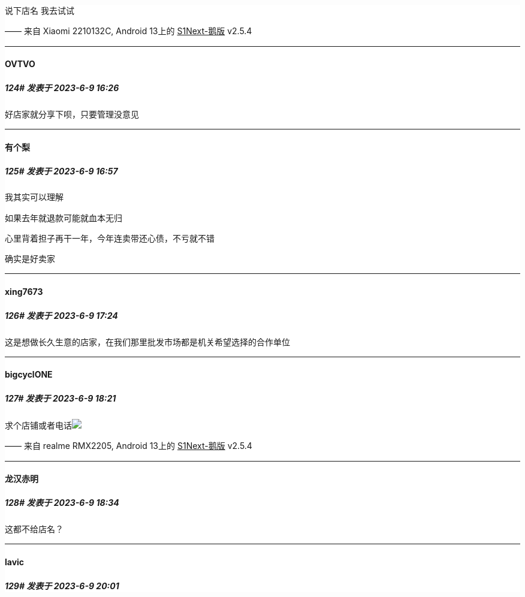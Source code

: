 说下店名 我去试试

—— 来自 Xiaomi 2210132C, Android 13上的 [S1Next-鹅版](https://github.com/ykrank/S1-Next/releases) v2.5.4


*****

####  OVTVO  
##### 124#       发表于 2023-6-9 16:26

好店家就分享下呗，只要管理没意见


*****

####  有个梨  
##### 125#       发表于 2023-6-9 16:57

我其实可以理解

如果去年就退款可能就血本无归

心里背着担子再干一年，今年连卖带还心债，不亏就不错

确实是好卖家


*****

####  xing7673  
##### 126#       发表于 2023-6-9 17:24

这是想做长久生意的店家，在我们那里批发市场都是机关希望选择的合作单位


*****

####  bigcyclONE  
##### 127#       发表于 2023-6-9 18:21

求个店铺或者电话<img src="https://static.saraba1st.com/image/smiley/face2017/042.png" referrerpolicy="no-referrer">

—— 来自 realme RMX2205, Android 13上的 [S1Next-鹅版](https://github.com/ykrank/S1-Next/releases) v2.5.4


*****

####  龙汉赤明  
##### 128#       发表于 2023-6-9 18:34

这都不给店名？


*****

####  lavic  
##### 129#       发表于 2023-6-9 20:01
